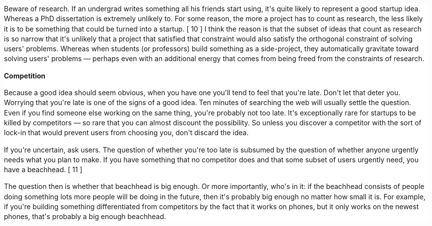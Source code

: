 
  

 Beware of research. If an undergrad writes something all his friends
start using, it's quite likely to represent a good startup idea.
Whereas a PhD dissertation is extremely unlikely to. For some
reason, the more a project has to count as research, the less likely
it is to be something that could be turned into a startup.
 \[
 10
 ]
 I think the reason is that the subset of ideas that count as research
is so narrow that it's unlikely that a project that satisfied that
constraint would also satisfy the orthogonal constraint of solving
users' problems. Whereas when students (or professors) build
something as a side\-project, they automatically gravitate toward
solving users' problems — perhaps even with an additional energy
that comes from being freed from the constraints of research.
   

  

**Competition** 
  

  

 Because a good idea should seem obvious, when you have one you'll
tend to feel that you're late. Don't let that deter you. Worrying
that you're late is one of the signs of a good idea. Ten minutes
of searching the web will usually settle the question. Even if you
find someone else working on the same thing, you're probably not
too late. It's exceptionally rare for startups to be killed by
competitors — so rare that you can almost discount the possibility.
So unless you discover a competitor with the sort of lock\-in that
would prevent users from choosing you, don't discard the idea.
   

  

 If you're uncertain, ask users. The question of whether you're too
late is subsumed by the question of whether anyone urgently needs
what you plan to make. If you have something that no competitor
does and that some subset of users urgently need, you have a
beachhead.
 \[
 11
 ]
   

  

 The question then is whether that beachhead is big enough. Or more
importantly, who's in it: if the beachhead consists of people doing
something lots more people will be doing in the future, then it's
probably big enough no matter how small it is. For example, if
you're building something differentiated from competitors by the
fact that it works on phones, but it only works on the newest phones,
that's probably a big enough beachhead.
   